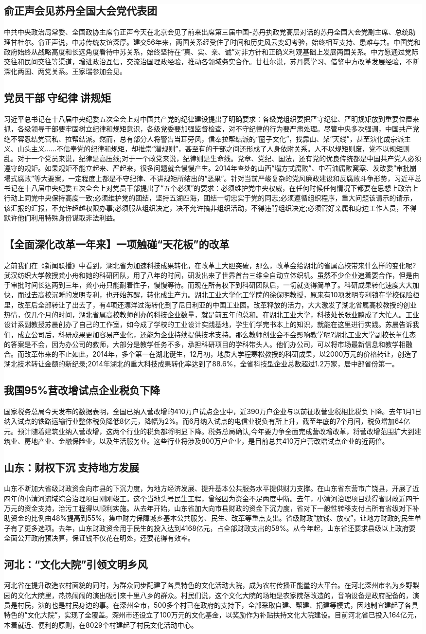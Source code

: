 ## 俞正声会见苏丹全国大会党代表团


中共中央政治局常委、全国政协主席俞正声今天在北京会见了前来出席第三届中国-苏丹执政党高层对话的苏丹全国大会党副主席、总统助理甘杜尔。俞正声说，中苏传统友谊深厚。建交56年来，两国关系经受住了时间和历史风云变幻考验，始终相互支持、患难与共。中国党和政府始终从战略高度和长远角度看待中苏关系，始终坚持在“真、实、亲、诚”对非方针和正确义利观基础上发展两国关系。中方愿通过党际交往和民间交往等渠道，增进政治互信，交流治国理政经验，推动各领域务实合作。甘杜尔说，苏丹愿学习、借鉴中方改革发展经验，不断深化两国、两党关系。王家瑞参加会见。


## 党员干部 守纪律 讲规矩


习近平总书记在十八届中央纪委五次全会上对中国共产党的纪律建设提出了明确要求：各级党组织要把严守纪律、严明规矩放到重要位置来抓，各级领导干部要牢固树立纪律和规矩意识，各级党委要加强监督检查，对不守纪律的行为要严肃处理。尽管中央多次强调，中国共产党绝不容忍结党营私、拉帮结派。然而，总有部分人将警告当耳旁风，信奉拉帮结派的“圈子文化”，找靠山、架“天线”，甚至演化成宗派主义、山头主义……不信奉党的纪律和规矩，却推崇“潜规则”，甚至有的干部之间还形成了人身依附关系。人不以规矩则废，党不以规矩则乱。对于一个党员来说，纪律是高压线;对于一个政党来说，纪律则是生命线。党章、党纪、国法，还有党的优良传统都是中国共产党人必须遵守的规矩。如果规矩不能立起来、严起来，很多问题就会慢慢产生。2014年查处的山西“塌方式腐败”、中石油腐败窝案、发改委“审批崩塌式腐败”等大要案，一定程度上都是不守纪律、不讲规矩所结出的“恶果”。针对当前严峻复杂的党风廉政建设和反腐败斗争形势，习近平总书记在十八届中央纪委五次全会上对党员干部提出了“五个必须”的要求：必须维护党中央权威，在任何时候任何情况下都要在思想上政治上行动上同党中央保持高度一致;必须维护党的团结，坚持五湖四海，团结一切忠实于党的同志;必须遵循组织程序，重大问题该请示的请示，该汇报的汇报，不允许超越权限办事;必须服从组织决定，决不允许搞非组织活动，不得违背组织决定;必须管好亲属和身边工作人员，不得默许他们利用特殊身份谋取非法利益。


## 【全面深化改革一年来】一项触碰“天花板”的改革


之前我们在《新闻联播》中看到，湖北省为加速科技成果转化，在改革上大胆突破，那么，改革会给湖北的省属高校带来什么样的变化呢?武汉纺织大学教授龚小舟和她的科研团队，用了八年的时间，研发出来了世界首台三维全自动立体织机。虽然不少企业追着要合作，但是由于审批时间长达两到三年，龚小舟只能耐着性子，慢慢等待。而现在所有权下到科研团队后，一切就变得简单了。科研成果转化速度大大加快，而过去高校沉睡的发明专利，也开始苏醒，转化成生产力。湖北工业大学化工学院的徐保明教授，原来有10项发明专利锁在学校保险柜里，改革后全部转让了出去了，有4项还漂洋过海转化到了尼日利亚的中国工业园。改革释放的活力，大大激发了湖北省属高校教授的创业热情，仅几个月的时间，湖北省属高校教师创办的科技企业数量，就是前五年的总和。在湖北工业大学，科技处长张业鹏成了大忙人。工业设计系副教授苏晨创办了自己的工作室，如今成了学校的工业设计实践基地，学生们学完书本上的知识，就能在这里进行实践。苏晨告诉我们，成立公司后，科研成果更加容易产业化，还能为企业持续提供技术支持。那么教师创业会不会影响教学呢?湖北工业大学副校长董仕杰的答案是不会，因为办公司的教师，大部分是教学任务不多，承担科研项目的学科带头人。他们办公司，可以将市场最新信息和教学相融合。而改革带来的不止如此，2014年，多个第一在湖北诞生，12月初，地质大学程寒松教授的科研成果，以2000万元的价格转让，创造了湖北技术转让金额的新纪录;2014年湖北的重大科技成果转化率达到了88.6%，全省科技型企业总数超过1.2万家，居中部省份第一。


## 我国95%营改增试点企业税负下降


国家税务总局今天发布的数据表明，全国已纳入营改增的410万户试点企业中，近390万户企业与以前征收营业税相比税负下降。去年1月1日纳入试点的铁路运输行业整体税负降低8亿元，降幅为2%。而6月纳入试点的电信业税负有所上升，截至年底的7个月间，税负增加64亿元。预计随着建筑业纳入营改增，这两个行业的税负都将明显下降。税务总局确认,今年要力争全面完成营改增改革，将营改增范围扩大到建筑业、房地产业、金融保险业，以及生活服务业。这些行业将涉及800万户企业，是目前总共410万户营改增试点企业的近两倍。


## 山东：财权下沉 支持地方发展


山东不断加大省级财政资金向市县的下沉力度，为地方经济发展、提升基本公共服务水平提供财力支撑。在山东省东营市广饶县，开展了近四年的小清河流域综合治理项目刚刚竣工。这个当地头号民生工程，曾经因为资金不足两度中断。去年，小清河治理项目获得省财政近四千万元的资金支持，治污工程得以顺利实施。从去年开始，山东省加大向市县财政的资金下沉力度，省对下一般性转移支付占所有省级对下补助资金的比例由48%提高到55%，集中财力保障城乡基本公共服务、民生、改革等重点支出。省级财政“放钱、放权”，让地方财政的民生单子有了更多选项。去年，山东财政资金用于民生的投入达到4168亿元，占全部财政支出的58%。从今年起，山东省还要求县级以上政府要全面公开政府预决算，保证钱不仅花在明处，还要花得有效率。


## 河北：“文化大院”引领文明乡风


河北省在提升改造农村面貌的同时，为群众同步配建了各具特色的文化活动大院，成为农村传播正能量的大平台。在河北深州市名为乡野梨园的文化大院里，热热闹闹的演出吸引来十里八乡的群众。村民们说，这个文化大院的场地是农家院落改造的，音响设备是政府配备的，演员是村民，演的也是村民身边的事。在深州全市，500多个村已在政府的支持下，全部采取自建、帮建、捐建等模式，因地制宜建起了各具特色的“文化大院”，实现了全覆盖。深州市还设立了100万元的文化基金，以奖励作为补贴扶持文化大院建设。目前河北省已投入164亿元，本着就近、便利的原则，在8029个村建起了村民文化活动中心。
